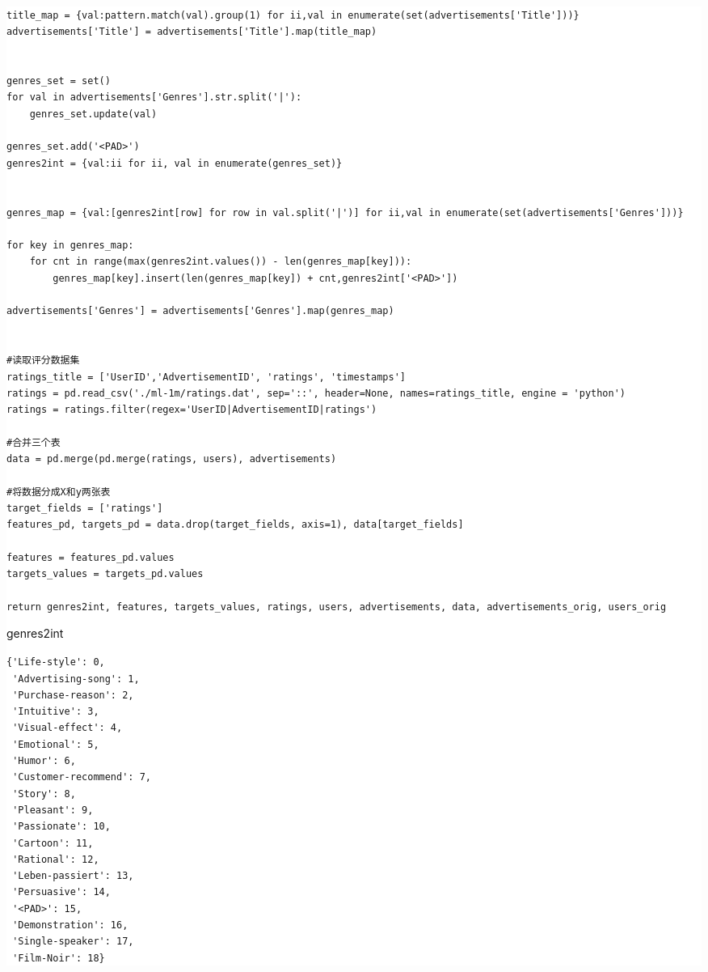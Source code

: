     title_map = {val:pattern.match(val).group(1) for ii,val in enumerate(set(advertisements['Title']))}
    advertisements['Title'] = advertisements['Title'].map(title_map)


    genres_set = set()
    for val in advertisements['Genres'].str.split('|'):
        genres_set.update(val)

    genres_set.add('<PAD>')
    genres2int = {val:ii for ii, val in enumerate(genres_set)}


    genres_map = {val:[genres2int[row] for row in val.split('|')] for ii,val in enumerate(set(advertisements['Genres']))}

    for key in genres_map:
        for cnt in range(max(genres2int.values()) - len(genres_map[key])):
            genres_map[key].insert(len(genres_map[key]) + cnt,genres2int['<PAD>'])
    
    advertisements['Genres'] = advertisements['Genres'].map(genres_map)

   
    #读取评分数据集
    ratings_title = ['UserID','AdvertisementID', 'ratings', 'timestamps']
    ratings = pd.read_csv('./ml-1m/ratings.dat', sep='::', header=None, names=ratings_title, engine = 'python')
    ratings = ratings.filter(regex='UserID|AdvertisementID|ratings')

    #合并三个表
    data = pd.merge(pd.merge(ratings, users), advertisements)
    
    #将数据分成X和y两张表
    target_fields = ['ratings']
    features_pd, targets_pd = data.drop(target_fields, axis=1), data[target_fields]
    
    features = features_pd.values
    targets_values = targets_pd.values
    
    return genres2int, features, targets_values, ratings, users, advertisements, data, advertisements_orig, users_orig
genres2int





    {'Life-style': 0,
     'Advertising-song': 1,
     'Purchase-reason': 2,
     'Intuitive': 3,
     'Visual-effect': 4,
     'Emotional': 5,
     'Humor': 6,
     'Customer-recommend': 7,
     'Story': 8,
     'Pleasant': 9,
     'Passionate': 10,
     'Cartoon': 11,
     'Rational': 12,
     'Leben-passiert': 13,
     'Persuasive': 14,
     '<PAD>': 15,
     'Demonstration': 16,
     'Single-speaker': 17,
     'Film-Noir': 18}
